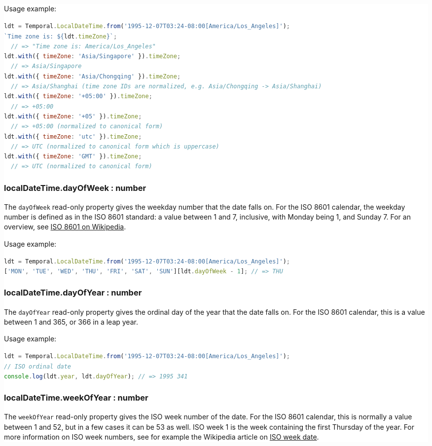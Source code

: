 Usage example:


```javascript
ldt = Temporal.LocalDateTime.from('1995-12-07T03:24-08:00[America/Los_Angeles]');
`Time zone is: ${ldt.timeZone}`;
  // => "Time zone is: America/Los_Angeles"
ldt.with({ timeZone: 'Asia/Singapore' }).timeZone;
  // => Asia/Singapore
ldt.with({ timeZone: 'Asia/Chongqing' }).timeZone;
  // => Asia/Shanghai (time zone IDs are normalized, e.g. Asia/Chongqing -> Asia/Shanghai)
ldt.with({ timeZone: '+05:00' }).timeZone;
  // => +05:00
ldt.with({ timeZone: '+05' }).timeZone;
  // => +05:00 (normalized to canonical form)
ldt.with({ timeZone: 'utc' }).timeZone;
  // => UTC (normalized to canonical form which is uppercase)
ldt.with({ timeZone: 'GMT' }).timeZone;
  // => UTC (normalized to canonical form)
```


### localDateTime.**dayOfWeek** : number

The `dayOfWeek` read-only property gives the weekday number that the date falls on.
For the ISO 8601 calendar, the weekday number is defined as in the ISO 8601 standard: a value between 1 and 7, inclusive, with Monday being 1, and Sunday 7.
For an overview, see [ISO 8601 on Wikipedia](https://en.wikipedia.org/wiki/ISO_8601#Week_dates).

Usage example:

```javascript
ldt = Temporal.LocalDateTime.from('1995-12-07T03:24-08:00[America/Los_Angeles]');
['MON', 'TUE', 'WED', 'THU', 'FRI', 'SAT', 'SUN'][ldt.dayOfWeek - 1]; // => THU
```

### localDateTime.**dayOfYear** : number

The `dayOfYear` read-only property gives the ordinal day of the year that the date falls on.
For the ISO 8601 calendar, this is a value between 1 and 365, or 366 in a leap year.

Usage example:

```javascript
ldt = Temporal.LocalDateTime.from('1995-12-07T03:24-08:00[America/Los_Angeles]');
// ISO ordinal date
console.log(ldt.year, ldt.dayOfYear); // => 1995 341
```

### localDateTime.**weekOfYear** : number

The `weekOfYear` read-only property gives the ISO week number of the date.
For the ISO 8601 calendar, this is normally a value between 1 and 52, but in a few cases it can be 53 as well.
ISO week 1 is the week containing the first Thursday of the year.
For more information on ISO week numbers, see for example the Wikipedia article on [ISO week date](https://en.wikipedia.org/wiki/ISO_week_date).
